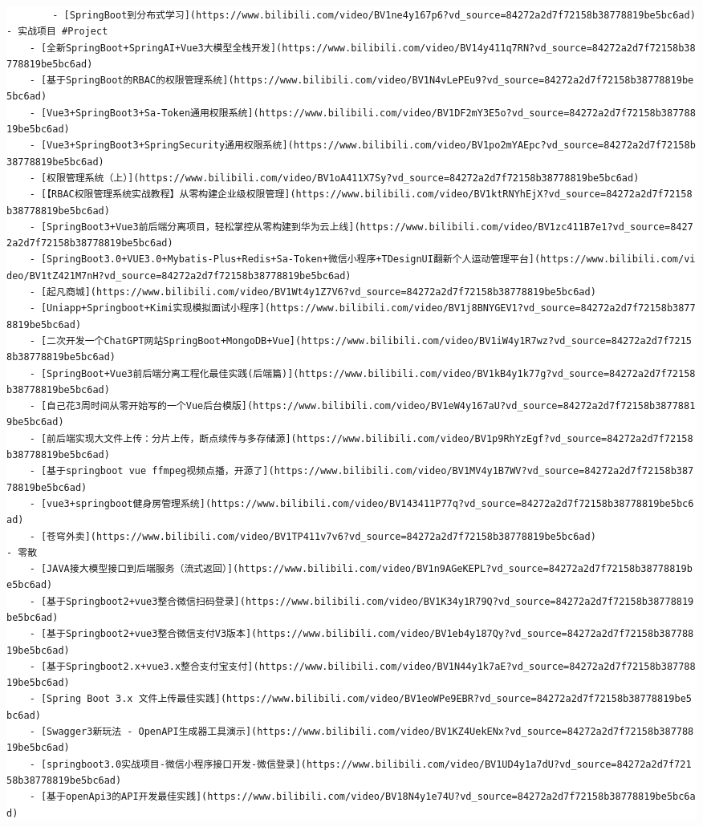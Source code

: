 			- [SpringBoot到分布式学习](https://www.bilibili.com/video/BV1ne4y167p6?vd_source=84272a2d7f72158b38778819be5bc6ad)
	- 实战项目 #Project
		- [全新SpringBoot+SpringAI+Vue3大模型全栈开发](https://www.bilibili.com/video/BV14y411q7RN?vd_source=84272a2d7f72158b38778819be5bc6ad)
		- [基于SpringBoot的RBAC的权限管理系统](https://www.bilibili.com/video/BV1N4vLePEu9?vd_source=84272a2d7f72158b38778819be5bc6ad)
		- [Vue3+SpringBoot3+Sa-Token通用权限系统](https://www.bilibili.com/video/BV1DF2mY3E5o?vd_source=84272a2d7f72158b38778819be5bc6ad)
		- [Vue3+SpringBoot3+SpringSecurity通用权限系统](https://www.bilibili.com/video/BV1po2mYAEpc?vd_source=84272a2d7f72158b38778819be5bc6ad)
		- [权限管理系统（上）](https://www.bilibili.com/video/BV1oA411X7Sy?vd_source=84272a2d7f72158b38778819be5bc6ad)
		- [【RBAC权限管理系统实战教程】从零构建企业级权限管理](https://www.bilibili.com/video/BV1ktRNYhEjX?vd_source=84272a2d7f72158b38778819be5bc6ad)
		- [SpringBoot3+Vue3前后端分离项目，轻松掌控从零构建到华为云上线](https://www.bilibili.com/video/BV1zc411B7e1?vd_source=84272a2d7f72158b38778819be5bc6ad)
		- [SpringBoot3.0+VUE3.0+Mybatis-Plus+Redis+Sa-Token+微信小程序+TDesignUI翻新个人运动管理平台](https://www.bilibili.com/video/BV1tZ421M7nH?vd_source=84272a2d7f72158b38778819be5bc6ad)
		- [起凡商城](https://www.bilibili.com/video/BV1Wt4y1Z7V6?vd_source=84272a2d7f72158b38778819be5bc6ad)
		- [Uniapp+Springboot+Kimi实现模拟面试小程序](https://www.bilibili.com/video/BV1j8BNYGEV1?vd_source=84272a2d7f72158b38778819be5bc6ad)
		- [二次开发一个ChatGPT网站SpringBoot+MongoDB+Vue](https://www.bilibili.com/video/BV1iW4y1R7wz?vd_source=84272a2d7f72158b38778819be5bc6ad)
		- [SpringBoot+Vue3前后端分离工程化最佳实践(后端篇)](https://www.bilibili.com/video/BV1kB4y1k77g?vd_source=84272a2d7f72158b38778819be5bc6ad)
		- [自己花3周时间从零开始写的一个Vue后台模版](https://www.bilibili.com/video/BV1eW4y167aU?vd_source=84272a2d7f72158b38778819be5bc6ad)
		- [前后端实现大文件上传：分片上传，断点续传与多存储源](https://www.bilibili.com/video/BV1p9RhYzEgf?vd_source=84272a2d7f72158b38778819be5bc6ad)
		- [基于springboot vue ffmpeg视频点播，开源了](https://www.bilibili.com/video/BV1MV4y1B7WV?vd_source=84272a2d7f72158b38778819be5bc6ad)
		- [vue3+springboot健身房管理系统](https://www.bilibili.com/video/BV143411P77q?vd_source=84272a2d7f72158b38778819be5bc6ad)
		- [苍穹外卖](https://www.bilibili.com/video/BV1TP411v7v6?vd_source=84272a2d7f72158b38778819be5bc6ad)
	- 零散
		- [JAVA接大模型接口到后端服务（流式返回）](https://www.bilibili.com/video/BV1n9AGeKEPL?vd_source=84272a2d7f72158b38778819be5bc6ad)
		- [基于Springboot2+vue3整合微信扫码登录](https://www.bilibili.com/video/BV1K34y1R79Q?vd_source=84272a2d7f72158b38778819be5bc6ad)
		- [基于Springboot2+vue3整合微信支付V3版本](https://www.bilibili.com/video/BV1eb4y187Qy?vd_source=84272a2d7f72158b38778819be5bc6ad)
		- [基于Springboot2.x+vue3.x整合支付宝支付](https://www.bilibili.com/video/BV1N44y1k7aE?vd_source=84272a2d7f72158b38778819be5bc6ad)
		- [Spring Boot 3.x 文件上传最佳实践](https://www.bilibili.com/video/BV1eoWPe9EBR?vd_source=84272a2d7f72158b38778819be5bc6ad)
		- [Swagger3新玩法 - OpenAPI生成器工具演示](https://www.bilibili.com/video/BV1KZ4UekENx?vd_source=84272a2d7f72158b38778819be5bc6ad)
		- [springboot3.0实战项目-微信小程序接口开发-微信登录](https://www.bilibili.com/video/BV1UD4y1a7dU?vd_source=84272a2d7f72158b38778819be5bc6ad)
		- [基于openApi3的API开发最佳实践](https://www.bilibili.com/video/BV18N4y1e74U?vd_source=84272a2d7f72158b38778819be5bc6ad)
